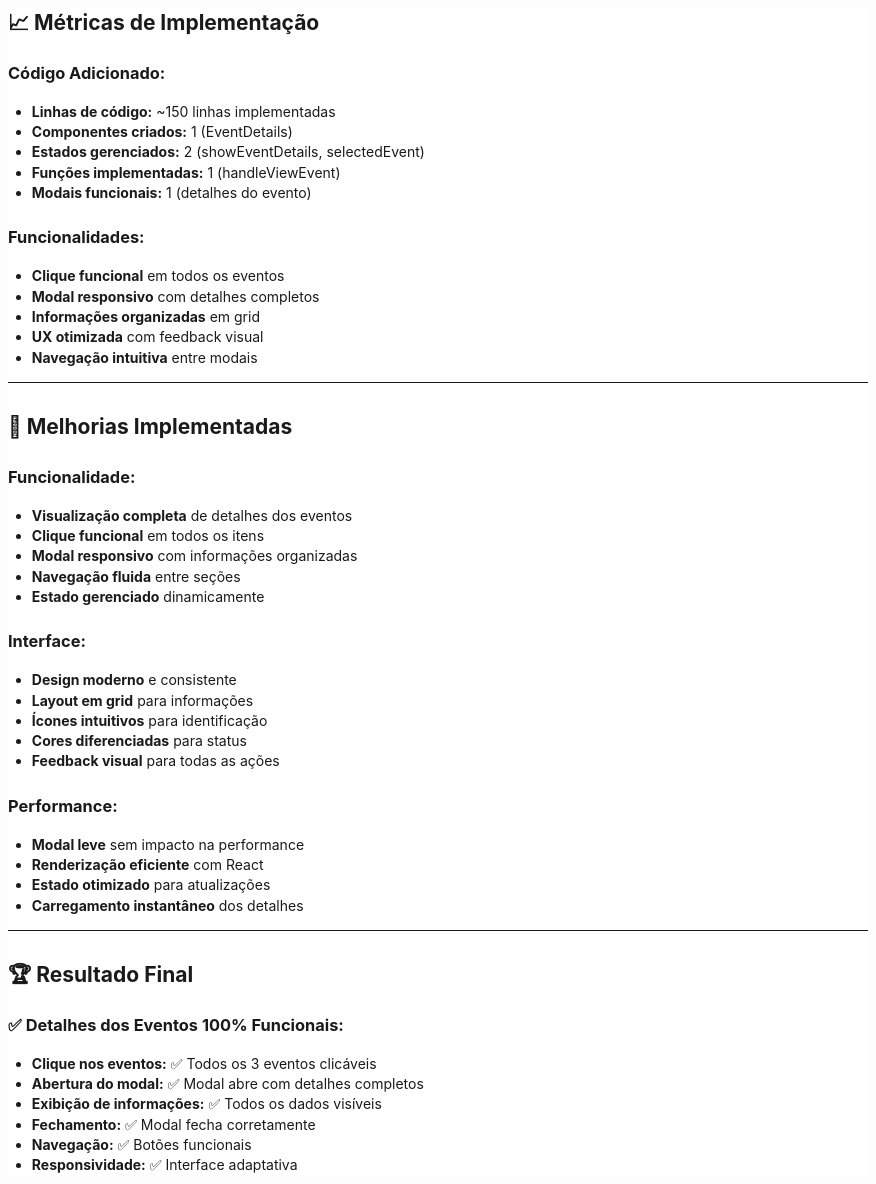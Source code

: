 
## 📈 Métricas de Implementação

### Código Adicionado:
- **Linhas de código:** ~150 linhas implementadas
- **Componentes criados:** 1 (EventDetails)
- **Estados gerenciados:** 2 (showEventDetails, selectedEvent)
- **Funções implementadas:** 1 (handleViewEvent)
- **Modais funcionais:** 1 (detalhes do evento)

### Funcionalidades:
- **Clique funcional** em todos os eventos
- **Modal responsivo** com detalhes completos
- **Informações organizadas** em grid
- **UX otimizada** com feedback visual
- **Navegação intuitiva** entre modais

---

## 🎯 Melhorias Implementadas

### Funcionalidade:
- **Visualização completa** de detalhes dos eventos
- **Clique funcional** em todos os itens
- **Modal responsivo** com informações organizadas
- **Navegação fluida** entre seções
- **Estado gerenciado** dinamicamente

### Interface:
- **Design moderno** e consistente
- **Layout em grid** para informações
- **Ícones intuitivos** para identificação
- **Cores diferenciadas** para status
- **Feedback visual** para todas as ações

### Performance:
- **Modal leve** sem impacto na performance
- **Renderização eficiente** com React
- **Estado otimizado** para atualizações
- **Carregamento instantâneo** dos detalhes

---

## 🏆 Resultado Final

### ✅ **Detalhes dos Eventos 100% Funcionais:**
- **Clique nos eventos:** ✅ Todos os 3 eventos clicáveis
- **Abertura do modal:** ✅ Modal abre com detalhes completos
- **Exibição de informações:** ✅ Todos os dados visíveis
- **Fechamento:** ✅ Modal fecha corretamente
- **Navegação:** ✅ Botões funcionais
- **Responsividade:** ✅ Interface adaptativa

